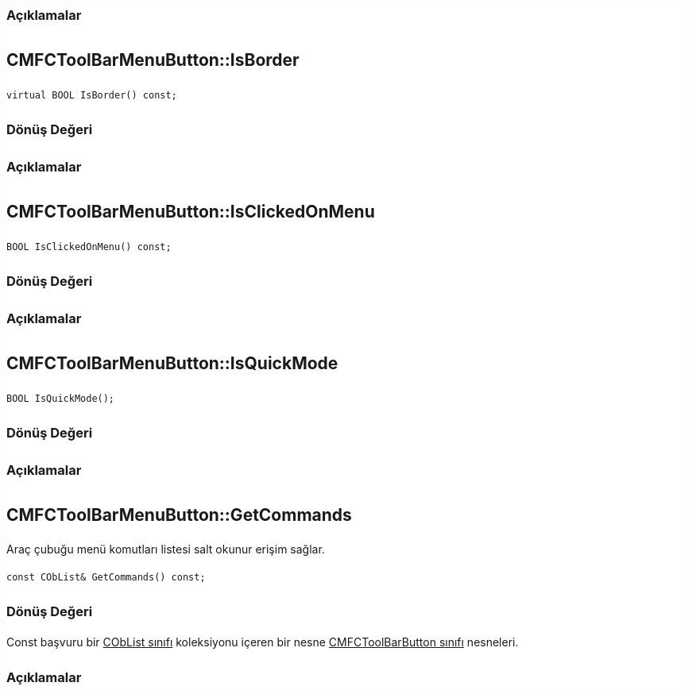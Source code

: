 ### <a name="remarks"></a>Açıklamalar

##  <a name="isborder"></a>  CMFCToolBarMenuButton::IsBorder

```
virtual BOOL IsBorder() const;
```

### <a name="return-value"></a>Dönüş Değeri

### <a name="remarks"></a>Açıklamalar

##  <a name="isclickedonmenu"></a>  CMFCToolBarMenuButton::IsClickedOnMenu

```
BOOL IsClickedOnMenu() const;
```

### <a name="return-value"></a>Dönüş Değeri

### <a name="remarks"></a>Açıklamalar

##  <a name="isquickmode"></a>  CMFCToolBarMenuButton::IsQuickMode

```
BOOL IsQuickMode();
```

### <a name="return-value"></a>Dönüş Değeri

### <a name="remarks"></a>Açıklamalar

##  <a name="getcommands"></a>  CMFCToolBarMenuButton::GetCommands

Araç çubuğu menü komutları listesi salt okunur erişim sağlar.

```
const CObList& GetCommands() const;
```

### <a name="return-value"></a>Dönüş Değeri

Const başvuru bir [CObList sınıfı](../../mfc/reference/coblist-class.md) koleksiyonu içeren bir nesne [CMFCToolBarButton sınıfı](../../mfc/reference/cmfctoolbarbutton-class.md) nesneleri.

### <a name="remarks"></a>Açıklamalar
